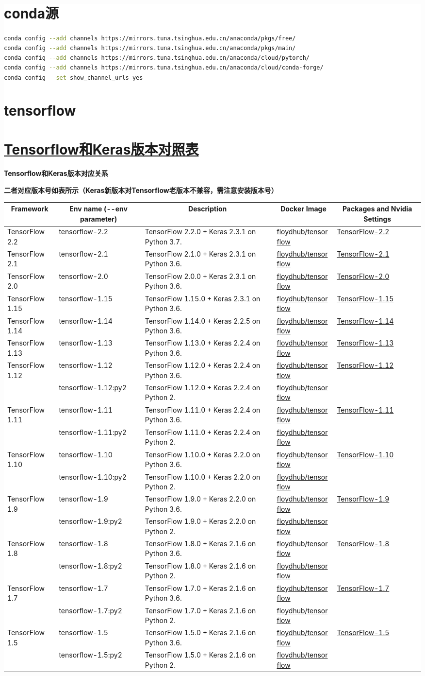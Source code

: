 

# conda源

```sh
conda config --add channels https://mirrors.tuna.tsinghua.edu.cn/anaconda/pkgs/free/
conda config --add channels https://mirrors.tuna.tsinghua.edu.cn/anaconda/pkgs/main/
conda config --add channels https://mirrors.tuna.tsinghua.edu.cn/anaconda/cloud/pytorch/
conda config --add channels https://mirrors.tuna.tsinghua.edu.cn/anaconda/cloud/conda-forge/
conda config --set show_channel_urls yes
```



# tensorflow

# [Tensorflow和Keras版本对照表](https://www.cnblogs.com/-yhwu/p/14619541.html)

**Tensorflow和Keras版本对应关系**

**二者对应版本号如表所示（Keras新版本对Tensorflow老版本不兼容，需注意安装版本号）**

 



| Framework       | Env name (--env parameter) | Description                                    | Docker Image                                                 | Packages and Nvidia Settings                                 |
| --------------- | -------------------------- | ---------------------------------------------- | ------------------------------------------------------------ | ------------------------------------------------------------ |
| TensorFlow 2.2  | tensorflow-2.2             | TensorFlow 2.2.0 + Keras 2.3.1 on Python 3.7.  | [floydhub/tensorflow](https://hub.docker.com/r/floydhub/tensorflow/) | [TensorFlow-2.2](https://docs.floydhub.com/guides/tensorflow/#tensorflow-22) |
| TensorFlow 2.1  | tensorflow-2.1             | TensorFlow 2.1.0 + Keras 2.3.1 on Python 3.6.  | [floydhub/tensorflow](https://hub.docker.com/r/floydhub/tensorflow/) | [TensorFlow-2.1](https://docs.floydhub.com/guides/tensorflow/#tensorflow-21) |
| TensorFlow 2.0  | tensorflow-2.0             | TensorFlow 2.0.0 + Keras 2.3.1 on Python 3.6.  | [floydhub/tensorflow](https://hub.docker.com/r/floydhub/tensorflow/) | [TensorFlow-2.0](https://docs.floydhub.com/guides/tensorflow/#tensorflow-20) |
| TensorFlow 1.15 | tensorflow-1.15            | TensorFlow 1.15.0 + Keras 2.3.1 on Python 3.6. | [floydhub/tensorflow](https://hub.docker.com/r/floydhub/tensorflow/) | [TensorFlow-1.15](https://docs.floydhub.com/guides/tensorflow/#tensorflow-115) |
| TensorFlow 1.14 | tensorflow-1.14            | TensorFlow 1.14.0 + Keras 2.2.5 on Python 3.6. | [floydhub/tensorflow](https://hub.docker.com/r/floydhub/tensorflow/) | [TensorFlow-1.14](https://docs.floydhub.com/guides/tensorflow/#tensorflow-114) |
| TensorFlow 1.13 | tensorflow-1.13            | TensorFlow 1.13.0 + Keras 2.2.4 on Python 3.6. | [floydhub/tensorflow](https://hub.docker.com/r/floydhub/tensorflow/) | [TensorFlow-1.13](https://docs.floydhub.com/guides/tensorflow/#tensorflow-113) |
| TensorFlow 1.12 | tensorflow-1.12            | TensorFlow 1.12.0 + Keras 2.2.4 on Python 3.6. | [floydhub/tensorflow](https://hub.docker.com/r/floydhub/tensorflow/) | [TensorFlow-1.12](https://docs.floydhub.com/guides/tensorflow/#tensorflow-112) |
|                 | tensorflow-1.12:py2        | TensorFlow 1.12.0 + Keras 2.2.4 on Python 2.   | [floydhub/tensorflow](https://hub.docker.com/r/floydhub/tensorflow/) |                                                              |
| TensorFlow 1.11 | tensorflow-1.11            | TensorFlow 1.11.0 + Keras 2.2.4 on Python 3.6. | [floydhub/tensorflow](https://hub.docker.com/r/floydhub/tensorflow/) | [TensorFlow-1.11](https://docs.floydhub.com/guides/tensorflow/#tensorflow-111) |
|                 | tensorflow-1.11:py2        | TensorFlow 1.11.0 + Keras 2.2.4 on Python 2.   | [floydhub/tensorflow](https://hub.docker.com/r/floydhub/tensorflow/) |                                                              |
| TensorFlow 1.10 | tensorflow-1.10            | TensorFlow 1.10.0 + Keras 2.2.0 on Python 3.6. | [floydhub/tensorflow](https://hub.docker.com/r/floydhub/tensorflow/) | [TensorFlow-1.10](https://docs.floydhub.com/guides/tensorflow/#tensorflow-110) |
|                 | tensorflow-1.10:py2        | TensorFlow 1.10.0 + Keras 2.2.0 on Python 2.   | [floydhub/tensorflow](https://hub.docker.com/r/floydhub/tensorflow/) |                                                              |
| TensorFlow 1.9  | tensorflow-1.9             | TensorFlow 1.9.0 + Keras 2.2.0 on Python 3.6.  | [floydhub/tensorflow](https://hub.docker.com/r/floydhub/tensorflow/) | [TensorFlow-1.9](https://docs.floydhub.com/guides/tensorflow/#tensorflow-19) |
|                 | tensorflow-1.9:py2         | TensorFlow 1.9.0 + Keras 2.2.0 on Python 2.    | [floydhub/tensorflow](https://hub.docker.com/r/floydhub/tensorflow/) |                                                              |
| TensorFlow 1.8  | tensorflow-1.8             | TensorFlow 1.8.0 + Keras 2.1.6 on Python 3.6.  | [floydhub/tensorflow](https://hub.docker.com/r/floydhub/tensorflow/) | [TensorFlow-1.8](https://docs.floydhub.com/guides/tensorflow/#tensorflow-18) |
|                 | tensorflow-1.8:py2         | TensorFlow 1.8.0 + Keras 2.1.6 on Python 2.    | [floydhub/tensorflow](https://hub.docker.com/r/floydhub/tensorflow/) |                                                              |
| TensorFlow 1.7  | tensorflow-1.7             | TensorFlow 1.7.0 + Keras 2.1.6 on Python 3.6.  | [floydhub/tensorflow](https://hub.docker.com/r/floydhub/tensorflow/) | [TensorFlow-1.7](https://docs.floydhub.com/guides/tensorflow/#tensorflow-17) |
|                 | tensorflow-1.7:py2         | TensorFlow 1.7.0 + Keras 2.1.6 on Python 2.    | [floydhub/tensorflow](https://hub.docker.com/r/floydhub/tensorflow/) |                                                              |
| TensorFlow 1.5  | tensorflow-1.5             | TensorFlow 1.5.0 + Keras 2.1.6 on Python 3.6.  | [floydhub/tensorflow](https://hub.docker.com/r/floydhub/tensorflow/) | [TensorFlow-1.5](https://docs.floydhub.com/guides/tensorflow/#tensorflow-15) |
|                 | tensorflow-1.5:py2         | TensorFlow 1.5.0 + Keras 2.1.6 on Python 2.    | [floydhub/tensorflow](https://hub.docker.com/r/floydhub/tensorflow/) |                                                              |